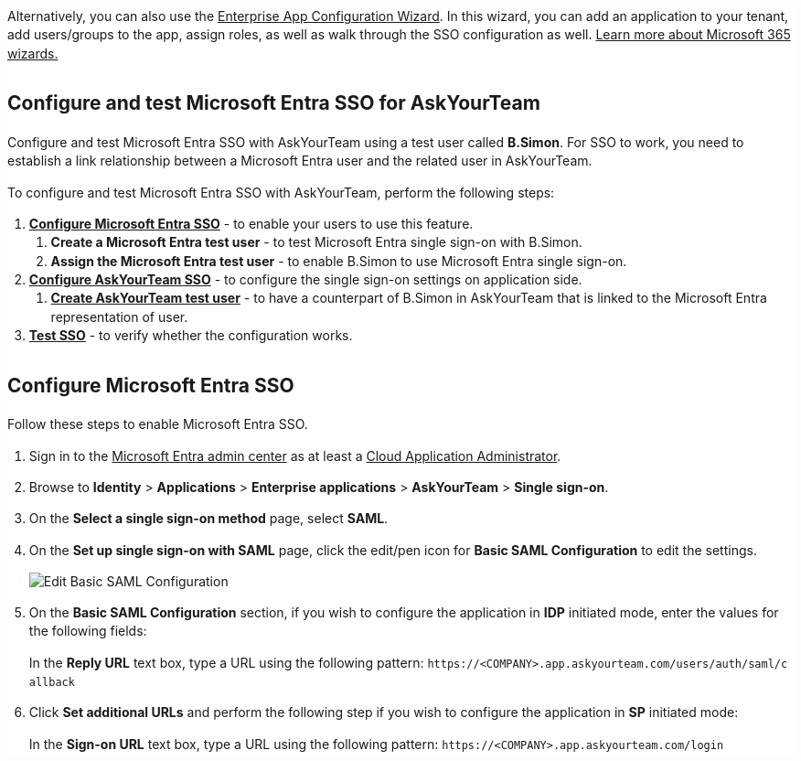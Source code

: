  Alternatively, you can also use the [Enterprise App Configuration Wizard](https://portal.office.com/AdminPortal/home?Q=Docs#/azureadappintegration). In this wizard, you can add an application to your tenant, add users/groups to the app, assign roles, as well as walk through the SSO configuration as well. [Learn more about Microsoft 365 wizards.](/microsoft-365/admin/misc/azure-ad-setup-guides)

<a name='configure-and-test-azure-ad-sso-for-askyourteam'></a>

## Configure and test Microsoft Entra SSO for AskYourTeam

Configure and test Microsoft Entra SSO with AskYourTeam using a test user called **B.Simon**. For SSO to work, you need to establish a link relationship between a Microsoft Entra user and the related user in AskYourTeam.

To configure and test Microsoft Entra SSO with AskYourTeam, perform the following steps:

1. **[Configure Microsoft Entra SSO](#configure-azure-ad-sso)** - to enable your users to use this feature.
    1. **Create a Microsoft Entra test user** - to test Microsoft Entra single sign-on with B.Simon.
    1. **Assign the Microsoft Entra test user** - to enable B.Simon to use Microsoft Entra single sign-on.
1. **[Configure AskYourTeam SSO](#configure-askyourteam-sso)** - to configure the single sign-on settings on application side.
    1. **[Create AskYourTeam test user](#create-askyourteam-test-user)** - to have a counterpart of B.Simon in AskYourTeam that is linked to the Microsoft Entra representation of user.
1. **[Test SSO](#test-sso)** - to verify whether the configuration works.

<a name='configure-azure-ad-sso'></a>

## Configure Microsoft Entra SSO

Follow these steps to enable Microsoft Entra SSO.

1. Sign in to the [Microsoft Entra admin center](https://entra.microsoft.com) as at least a [Cloud Application Administrator](~/identity/role-based-access-control/permissions-reference.md#cloud-application-administrator).
1. Browse to **Identity** > **Applications** > **Enterprise applications** > **AskYourTeam** > **Single sign-on**.
1. On the **Select a single sign-on method** page, select **SAML**.
1. On the **Set up single sign-on with SAML** page, click the edit/pen icon for **Basic SAML Configuration** to edit the settings.

   ![Edit Basic SAML Configuration](common/edit-urls.png)

1. On the **Basic SAML Configuration** section, if you wish to configure the application in **IDP** initiated mode, enter the values for the following fields:

    In the **Reply URL** text box, type a URL using the following pattern:
    `https://<COMPANY>.app.askyourteam.com/users/auth/saml/callback`

1. Click **Set additional URLs** and perform the following step if you wish to configure the application in **SP** initiated mode:

    In the **Sign-on URL** text box, type a URL using the following pattern:
    `https://<COMPANY>.app.askyourteam.com/login`
